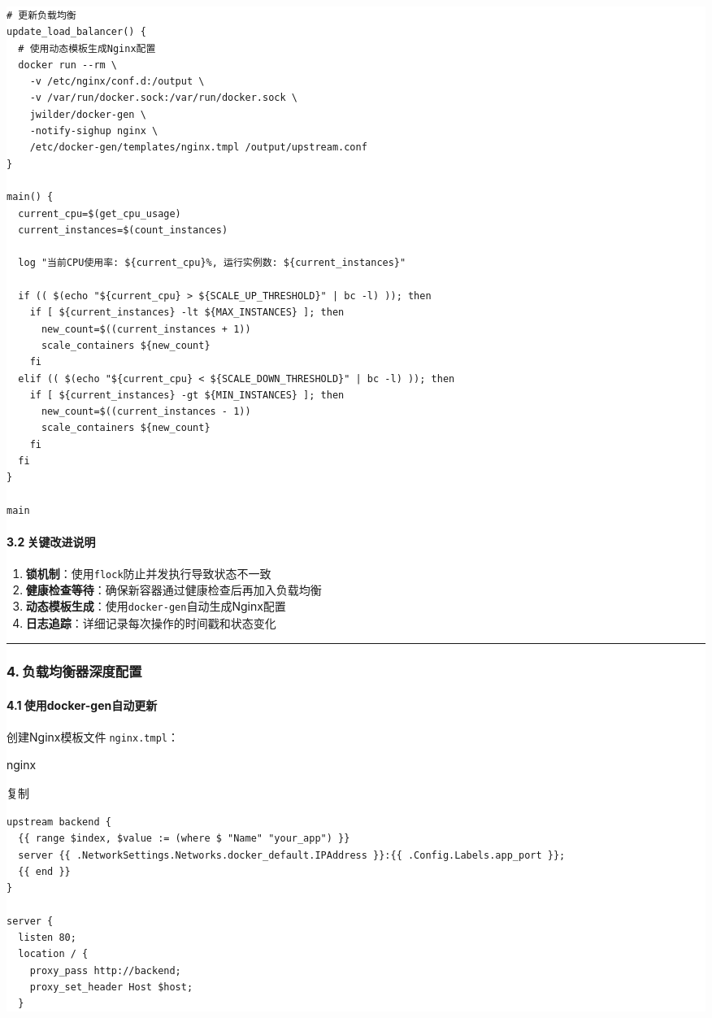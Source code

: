 ```
# 更新负载均衡
update_load_balancer() {
  # 使用动态模板生成Nginx配置
  docker run --rm \
    -v /etc/nginx/conf.d:/output \
    -v /var/run/docker.sock:/var/run/docker.sock \
    jwilder/docker-gen \
    -notify-sighup nginx \
    /etc/docker-gen/templates/nginx.tmpl /output/upstream.conf
}

main() {
  current_cpu=$(get_cpu_usage)
  current_instances=$(count_instances)
  
  log "当前CPU使用率: ${current_cpu}%, 运行实例数: ${current_instances}"
  
  if (( $(echo "${current_cpu} > ${SCALE_UP_THRESHOLD}" | bc -l) )); then
    if [ ${current_instances} -lt ${MAX_INSTANCES} ]; then
      new_count=$((current_instances + 1))
      scale_containers ${new_count}
    fi
  elif (( $(echo "${current_cpu} < ${SCALE_DOWN_THRESHOLD}" | bc -l) )); then
    if [ ${current_instances} -gt ${MIN_INSTANCES} ]; then
      new_count=$((current_instances - 1))
      scale_containers ${new_count}
    fi
  fi
}

main
```

#### 3.2 关键改进说明

1. **锁机制**：使用`flock`防止并发执行导致状态不一致
2. **健康检查等待**：确保新容器通过健康检查后再加入负载均衡
3. **动态模板生成**：使用`docker-gen`自动生成Nginx配置
4. **日志追踪**：详细记录每次操作的时间戳和状态变化

------

### **4. 负载均衡器深度配置**

#### 4.1 使用docker-gen自动更新

创建Nginx模板文件 `nginx.tmpl`：

nginx

复制

```
upstream backend {
  {{ range $index, $value := (where $ "Name" "your_app") }}
  server {{ .NetworkSettings.Networks.docker_default.IPAddress }}:{{ .Config.Labels.app_port }};
  {{ end }}
}

server {
  listen 80;
  location / {
    proxy_pass http://backend;
    proxy_set_header Host $host;
  }
```